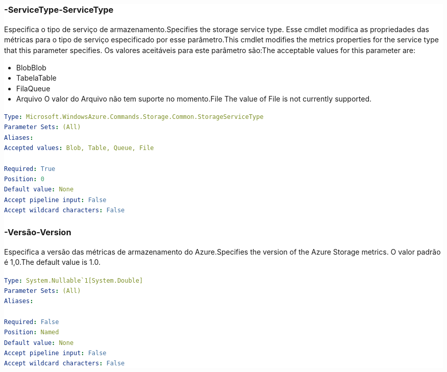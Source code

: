 ### <span data-ttu-id="368d3-133">-ServiceType</span><span class="sxs-lookup"><span data-stu-id="368d3-133">-ServiceType</span></span>
<span data-ttu-id="368d3-134">Especifica o tipo de serviço de armazenamento.</span><span class="sxs-lookup"><span data-stu-id="368d3-134">Specifies the storage service type.</span></span>
<span data-ttu-id="368d3-135">Esse cmdlet modifica as propriedades das métricas para o tipo de serviço especificado por esse parâmetro.</span><span class="sxs-lookup"><span data-stu-id="368d3-135">This cmdlet modifies the metrics properties for the service type that this parameter specifies.</span></span>
<span data-ttu-id="368d3-136">Os valores aceitáveis para este parâmetro são:</span><span class="sxs-lookup"><span data-stu-id="368d3-136">The acceptable values for this parameter are:</span></span>
- <span data-ttu-id="368d3-137">Blob</span><span class="sxs-lookup"><span data-stu-id="368d3-137">Blob</span></span> 
- <span data-ttu-id="368d3-138">Tabela</span><span class="sxs-lookup"><span data-stu-id="368d3-138">Table</span></span>
- <span data-ttu-id="368d3-139">Fila</span><span class="sxs-lookup"><span data-stu-id="368d3-139">Queue</span></span>
- <span data-ttu-id="368d3-140">Arquivo O valor do Arquivo não tem suporte no momento.</span><span class="sxs-lookup"><span data-stu-id="368d3-140">File The value of File is not currently supported.</span></span>

```yaml
Type: Microsoft.WindowsAzure.Commands.Storage.Common.StorageServiceType
Parameter Sets: (All)
Aliases:
Accepted values: Blob, Table, Queue, File

Required: True
Position: 0
Default value: None
Accept pipeline input: False
Accept wildcard characters: False
```

### <span data-ttu-id="368d3-141">-Versão</span><span class="sxs-lookup"><span data-stu-id="368d3-141">-Version</span></span>
<span data-ttu-id="368d3-142">Especifica a versão das métricas de armazenamento do Azure.</span><span class="sxs-lookup"><span data-stu-id="368d3-142">Specifies the version of the Azure Storage metrics.</span></span>
<span data-ttu-id="368d3-143">O valor padrão é 1,0.</span><span class="sxs-lookup"><span data-stu-id="368d3-143">The default value is 1.0.</span></span>

```yaml
Type: System.Nullable`1[System.Double]
Parameter Sets: (All)
Aliases:

Required: False
Position: Named
Default value: None
Accept pipeline input: False
Accept wildcard characters: False
```
